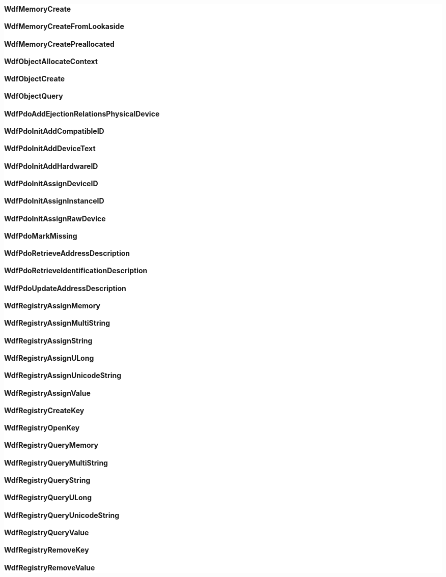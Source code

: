 **WdfMemoryCreate**

**WdfMemoryCreateFromLookaside**

**WdfMemoryCreatePreallocated**

**WdfObjectAllocateContext**

**WdfObjectCreate**

**WdfObjectQuery**

**WdfPdoAddEjectionRelationsPhysicalDevice**

**WdfPdoInitAddCompatibleID**

**WdfPdoInitAddDeviceText**

**WdfPdoInitAddHardwareID**

**WdfPdoInitAssignDeviceID**

**WdfPdoInitAssignInstanceID**

**WdfPdoInitAssignRawDevice**

**WdfPdoMarkMissing**

**WdfPdoRetrieveAddressDescription**

**WdfPdoRetrieveIdentificationDescription**

**WdfPdoUpdateAddressDescription**

**WdfRegistryAssignMemory**

**WdfRegistryAssignMultiString**

**WdfRegistryAssignString**

**WdfRegistryAssignULong**

**WdfRegistryAssignUnicodeString**

**WdfRegistryAssignValue**

**WdfRegistryCreateKey**

**WdfRegistryOpenKey**

**WdfRegistryQueryMemory**

**WdfRegistryQueryMultiString**

**WdfRegistryQueryString**

**WdfRegistryQueryULong**

**WdfRegistryQueryUnicodeString**

**WdfRegistryQueryValue**

**WdfRegistryRemoveKey**

**WdfRegistryRemoveValue**
